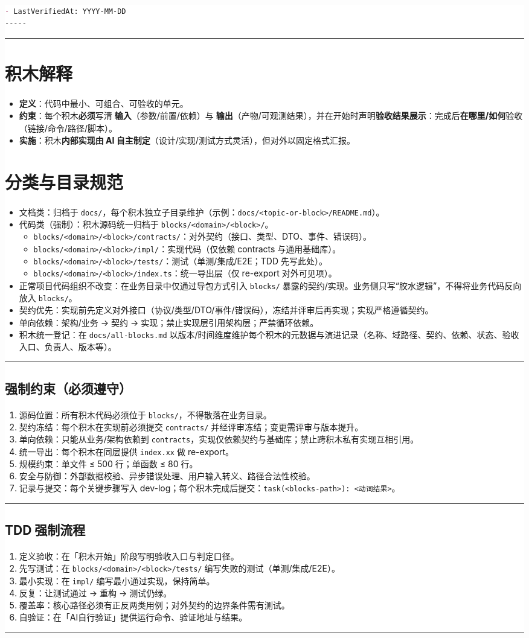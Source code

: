 ```md
- LastVerifiedAt: YYYY-MM-DD
-----
```

---

# 积木解释

* **定义**：代码中最小、可组合、可验收的单元。
* **约束**：每个积木**必须**写清 **输入**（参数/前置/依赖）与 **输出**（产物/可观测结果），并在开始时声明**验收结果展示**：完成后**在哪里/如何**验收（链接/命令/路径/脚本）。
* **实施**：积木**内部实现由 AI 自主制定**（设计/实现/测试方式灵活），但对外以固定格式汇报。



# 分类与目录规范

- 文档类：归档于 `docs/`，每个积木独立子目录维护（示例：`docs/<topic-or-block>/README.md`）。
- 代码类（强制）：积木源码统一归档于 `blocks/<domain>/<block>/`。
  - `blocks/<domain>/<block>/contracts/`：对外契约（接口、类型、DTO、事件、错误码）。
  - `blocks/<domain>/<block>/impl/`：实现代码（仅依赖 contracts 与通用基础库）。
  - `blocks/<domain>/<block>/tests/`：测试（单测/集成/E2E；TDD 先写此处）。
  - `blocks/<domain>/<block>/index.ts`：统一导出层（仅 re-export 对外可见项）。
- 正常项目代码组织不改变：在业务目录中仅通过导包方式引入 `blocks/` 暴露的契约/实现。业务侧只写“胶水逻辑”，不得将业务代码反向放入 `blocks/`。
- 契约优先：实现前先定义对外接口（协议/类型/DTO/事件/错误码），冻结并评审后再实现；实现严格遵循契约。
- 单向依赖：架构/业务 → 契约 → 实现；禁止实现层引用架构层；严禁循环依赖。
- 积木统一登记：在 `docs/all-blocks.md` 以版本/时间维度维护每个积木的元数据与演进记录（名称、域路径、契约、依赖、状态、验收入口、负责人、版本等）。

---

## 强制约束（必须遵守）

1. 源码位置：所有积木代码必须位于 `blocks/`，不得散落在业务目录。
2. 契约冻结：每个积木在实现前必须提交 `contracts/` 并经评审冻结；变更需评审与版本提升。
3. 单向依赖：只能从业务/架构依赖到 `contracts`，实现仅依赖契约与基础库；禁止跨积木私有实现互相引用。
4. 统一导出：每个积木在同层提供 `index.xx` 做 re-export。
5. 规模约束：单文件 ≤ 500 行；单函数 ≤ 80 行。
6. 安全与防御：外部数据校验、异步错误处理、用户输入转义、路径合法性校验。
7. 记录与提交：每个关键步骤写入 dev-log；每个积木完成后提交：`task(<blocks-path>): <动词结果>`。

---

## TDD 强制流程

1. 定义验收：在「积木开始」阶段写明验收入口与判定口径。
2. 先写测试：在 `blocks/<domain>/<block>/tests/` 编写失败的测试（单测/集成/E2E）。
3. 最小实现：在 `impl/` 编写最小通过实现，保持简单。
4. 反复：让测试通过 → 重构 → 测试仍绿。
5. 覆盖率：核心路径必须有正反两类用例；对外契约的边界条件需有测试。
6. 自验证：在「AI自行验证」提供运行命令、验证地址与结果。

---